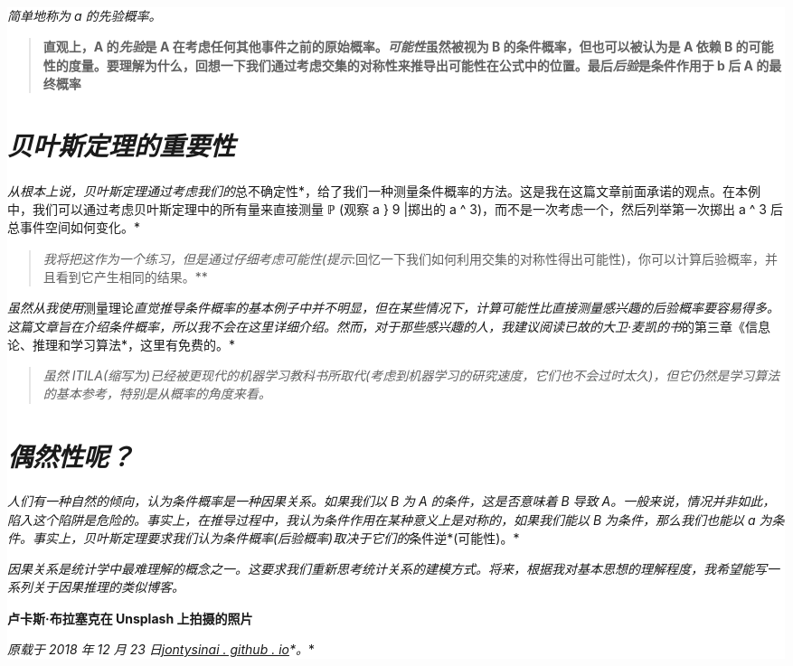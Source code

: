 *简单地称为 a 的先验概率。*

> **直观上，A 的*先验*是 A 在考虑任何其他事件之前的原始概率。*可能性*虽然被视为 B 的条件概率，但也可以被认为是 A 依赖 B 的可能性的度量。要理解为什么，回想一下我们通过考虑交集的对称性来推导出可能性在公式中的位置。最后*后验*是条件作用于 b 后 A 的最终概率**

# *贝叶斯定理的重要性*

*从根本上说，贝叶斯定理通过考虑我们的*总不确定性*，给了我们一种测量条件概率的方法。这是我在这篇文章前面承诺的观点。在本例中，我们可以通过考虑贝叶斯定理中的所有量来直接测量 *ℙ* (观察 a } 9 |掷出的 a ^ 3)，而不是一次考虑一个，然后列举第一次掷出 a ^ 3 后总事件空间如何变化。*

> *我将把这作为一个练习，但是通过仔细考虑可能性(提示*:回忆一下我们如何利用交集的对称性得出可能性)，你可以计算后验概率，并且看到它产生相同的结果。**

*虽然从我使用*测量理论*直觉推导条件概率的基本例子中并不明显，但在某些情况下，计算可能性比直接测量感兴趣的后验概率要容易得多。这篇文章旨在介绍条件概率，所以我不会在这里详细介绍。然而，对于那些感兴趣的人，我建议阅读已故的大卫·麦凯的书*的第三章《信息论、推理和学习算法*，这里有免费的。*

> *虽然 ITILA(缩写为)已经被更现代的机器学习教科书所取代(考虑到机器学习的研究速度，它们也不会过时太久)，但它仍然是学习算法的基本参考，特别是从概率的角度来看。*

# *偶然性呢？*

*人们有一种自然的倾向，认为条件概率是一种因果关系。如果我们以 B 为 A 的条件，这是否意味着 B 导致 A。一般来说，情况并非如此，陷入这个陷阱是危险的。事实上，在推导过程中，我认为条件作用在某种意义上是对称的，如果我们能以 B 为条件，那么我们也能以 a 为条件。事实上，贝叶斯定理要求我们认为条件概率(后验概率)取决于它们的*条件逆*(可能性)。*

*因果关系是统计学中最难理解的概念之一。这要求我们重新思考统计关系的建模方式。将来，根据我对基本思想的理解程度，我希望能写一系列关于因果推理的类似博客。*

**卢卡斯·布拉塞克在 Unsplash 上拍摄的照片**

**原载于 2018 年 12 月 23 日*[*jontysinai . github . io*](https://jontysinai.github.io/jekyll/update/2018/12/23/probability-part-two-conditional-probability.html)*。**